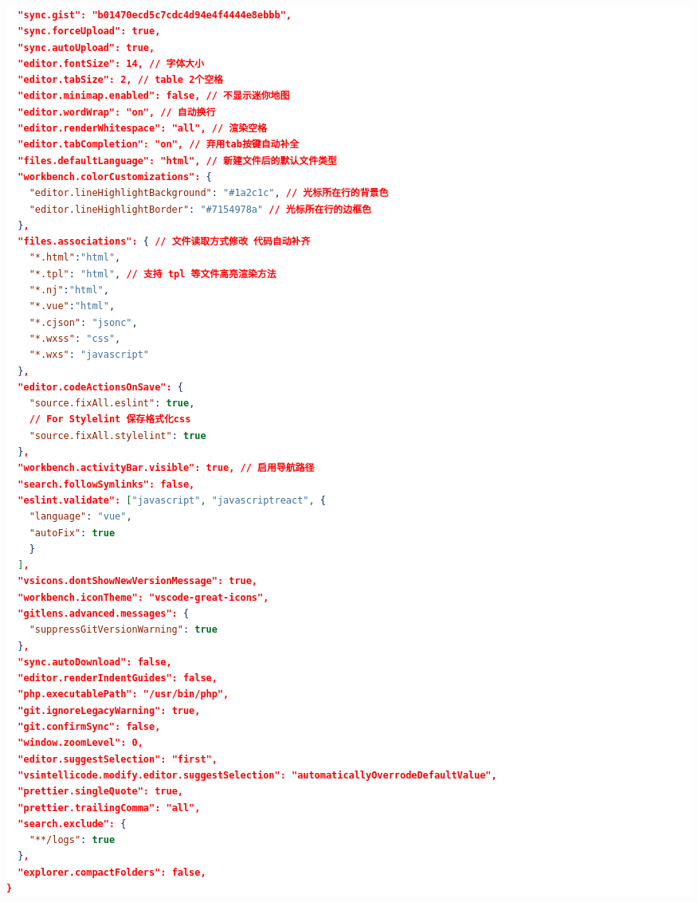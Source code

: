```json
  "sync.gist": "b01470ecd5c7cdc4d94e4f4444e8ebbb",
  "sync.forceUpload": true,
  "sync.autoUpload": true,
  "editor.fontSize": 14, // 字体大小
  "editor.tabSize": 2, // table 2个空格
  "editor.minimap.enabled": false, // 不显示迷你地图
  "editor.wordWrap": "on", // 自动换行
  "editor.renderWhitespace": "all", // 渲染空格
  "editor.tabCompletion": "on", // 弃用tab按键自动补全
  "files.defaultLanguage": "html", // 新建文件后的默认文件类型
  "workbench.colorCustomizations": {
    "editor.lineHighlightBackground": "#1a2c1c", // 光标所在行的背景色
    "editor.lineHighlightBorder": "#7154978a" // 光标所在行的边框色
  },
  "files.associations": { // 文件读取方式修改 代码自动补齐
    "*.html":"html",
    "*.tpl": "html", // 支持 tpl 等文件高亮渲染方法
    "*.nj":"html",
    "*.vue":"html",
    "*.cjson": "jsonc",
    "*.wxss": "css",
    "*.wxs": "javascript"
  },
  "editor.codeActionsOnSave": {
    "source.fixAll.eslint": true,
    // For Stylelint 保存格式化css
    "source.fixAll.stylelint": true
  },
  "workbench.activityBar.visible": true, // 启用导航路径
  "search.followSymlinks": false,
  "eslint.validate": ["javascript", "javascriptreact", {
    "language": "vue",
    "autoFix": true
    }
  ],
  "vsicons.dontShowNewVersionMessage": true,
  "workbench.iconTheme": "vscode-great-icons",
  "gitlens.advanced.messages": {
    "suppressGitVersionWarning": true
  },
  "sync.autoDownload": false,
  "editor.renderIndentGuides": false,
  "php.executablePath": "/usr/bin/php",
  "git.ignoreLegacyWarning": true,
  "git.confirmSync": false,
  "window.zoomLevel": 0,
  "editor.suggestSelection": "first",
  "vsintellicode.modify.editor.suggestSelection": "automaticallyOverrodeDefaultValue",
  "prettier.singleQuote": true,
  "prettier.trailingComma": "all",
  "search.exclude": {
    "**/logs": true
  },
  "explorer.compactFolders": false,
}
```
